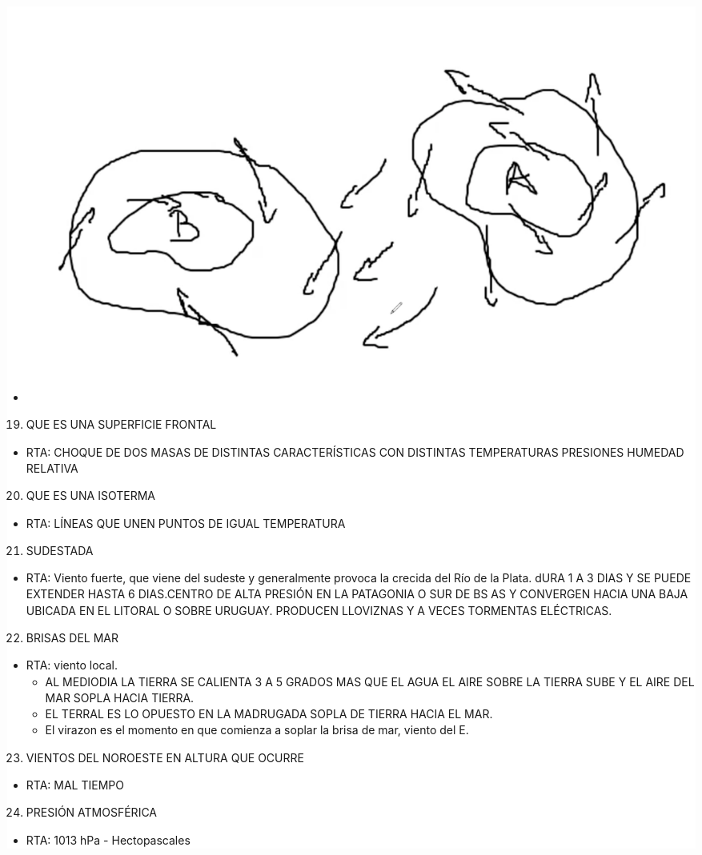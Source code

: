   - ![Alt text](<Screenshot by Dropbox Capture-1.png>)

19)   QUE ES UNA SUPERFICIE FRONTAL
  - RTA:  CHOQUE DE DOS MASAS DE DISTINTAS CARACTERÍSTICAS CON DISTINTAS TEMPERATURAS PRESIONES HUMEDAD RELATIVA

20)   QUE ES UNA ISOTERMA
  - RTA:  LÍNEAS QUE UNEN PUNTOS DE IGUAL TEMPERATURA

21)  SUDESTADA
  - RTA: Viento fuerte, que viene del sudeste y generalmente provoca la crecida del Río de la Plata. dURA 1 A 3 DIAS Y SE PUEDE EXTENDER HASTA 6 DIAS.CENTRO DE ALTA PRESIÓN EN LA PATAGONIA O SUR DE BS AS Y CONVERGEN HACIA UNA BAJA UBICADA EN EL LITORAL O SOBRE URUGUAY. PRODUCEN LLOVIZNAS Y A VECES TORMENTAS ELÉCTRICAS.

22)  BRISAS DEL MAR
  - RTA: viento local.
    - AL MEDIODIA LA TIERRA SE CALIENTA 3 A 5 GRADOS MAS QUE EL AGUA EL AIRE SOBRE LA TIERRA SUBE Y EL AIRE DEL MAR SOPLA HACIA TIERRA.
    - EL TERRAL ES LO OPUESTO EN LA MADRUGADA SOPLA DE TIERRA HACIA EL MAR.
    - El virazon es el momento en que comienza a soplar la brisa de mar, viento del E.

23)  VIENTOS DEL NOROESTE EN ALTURA  QUE OCURRE
  - RTA:  MAL TIEMPO

24)  PRESIÓN ATMOSFÉRICA
  - RTA:  1013 hPa - Hectopascales

